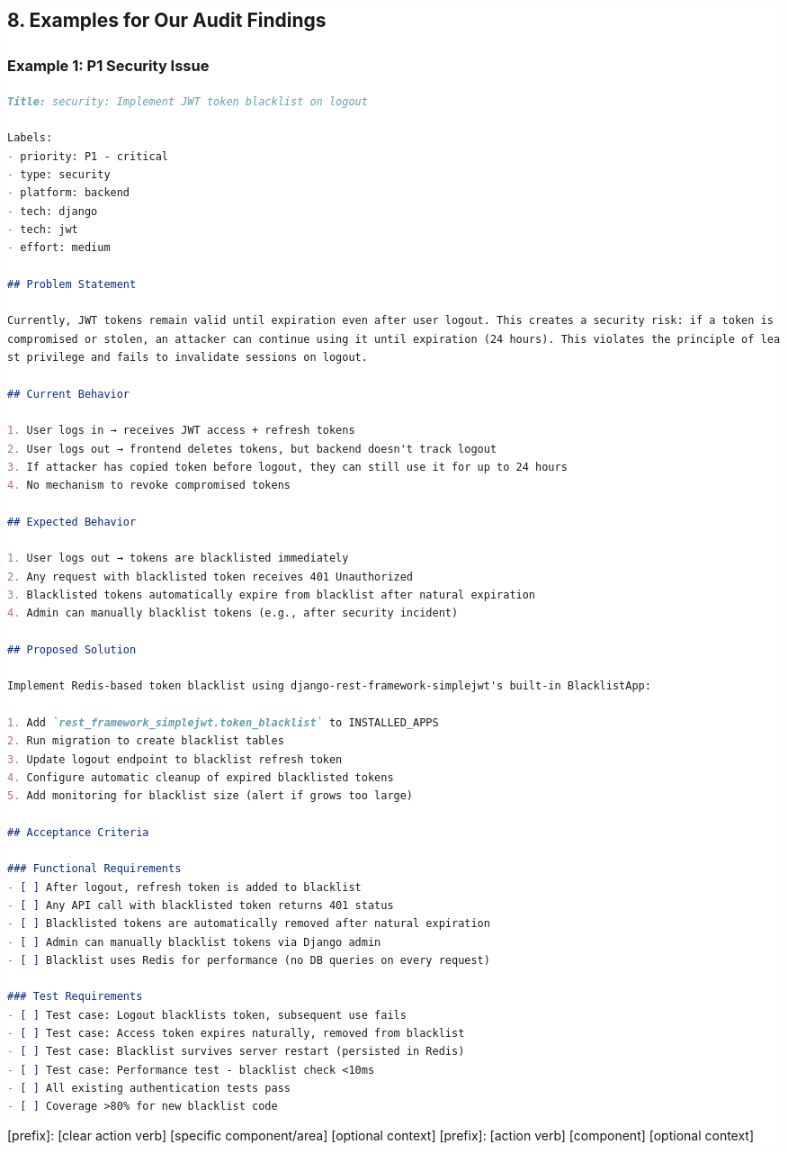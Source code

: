 
## 8. Examples for Our Audit Findings

### Example 1: P1 Security Issue

```markdown
Title: security: Implement JWT token blacklist on logout

Labels:
- priority: P1 - critical
- type: security
- platform: backend
- tech: django
- tech: jwt
- effort: medium

## Problem Statement

Currently, JWT tokens remain valid until expiration even after user logout. This creates a security risk: if a token is compromised or stolen, an attacker can continue using it until expiration (24 hours). This violates the principle of least privilege and fails to invalidate sessions on logout.

## Current Behavior

1. User logs in → receives JWT access + refresh tokens
2. User logs out → frontend deletes tokens, but backend doesn't track logout
3. If attacker has copied token before logout, they can still use it for up to 24 hours
4. No mechanism to revoke compromised tokens

## Expected Behavior

1. User logs out → tokens are blacklisted immediately
2. Any request with blacklisted token receives 401 Unauthorized
3. Blacklisted tokens automatically expire from blacklist after natural expiration
4. Admin can manually blacklist tokens (e.g., after security incident)

## Proposed Solution

Implement Redis-based token blacklist using django-rest-framework-simplejwt's built-in BlacklistApp:

1. Add `rest_framework_simplejwt.token_blacklist` to INSTALLED_APPS
2. Run migration to create blacklist tables
3. Update logout endpoint to blacklist refresh token
4. Configure automatic cleanup of expired blacklisted tokens
5. Add monitoring for blacklist size (alert if grows too large)

## Acceptance Criteria

### Functional Requirements
- [ ] After logout, refresh token is added to blacklist
- [ ] Any API call with blacklisted token returns 401 status
- [ ] Blacklisted tokens are automatically removed after natural expiration
- [ ] Admin can manually blacklist tokens via Django admin
- [ ] Blacklist uses Redis for performance (no DB queries on every request)

### Test Requirements
- [ ] Test case: Logout blacklists token, subsequent use fails
- [ ] Test case: Access token expires naturally, removed from blacklist
- [ ] Test case: Blacklist survives server restart (persisted in Redis)
- [ ] Test case: Performance test - blacklist check <10ms
- [ ] All existing authentication tests pass
- [ ] Coverage >80% for new blacklist code
```

[prefix]: [clear action verb] [specific component/area] [optional context]
[prefix]: [action verb] [component] [optional context]